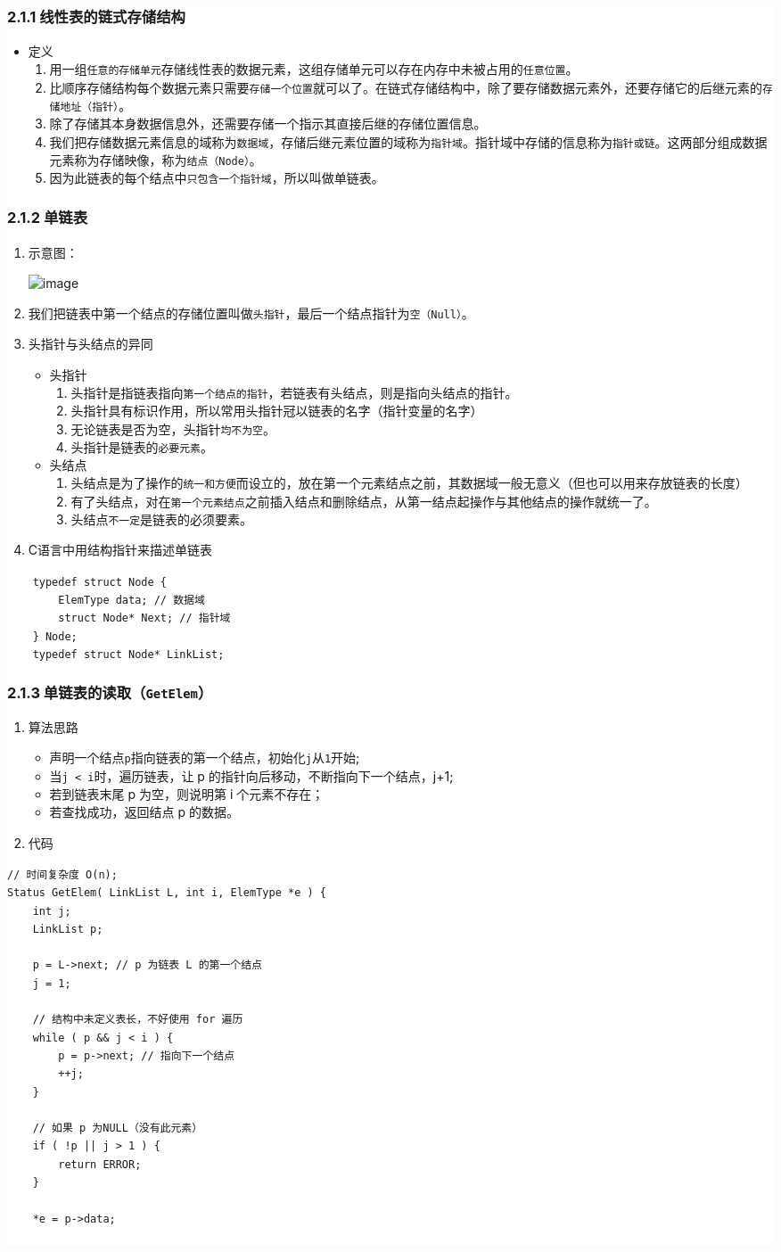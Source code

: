 ### 2.1.1 线性表的链式存储结构
- 定义
    1. 用一组`任意的存储单元`存储线性表的数据元素，这组存储单元可以存在内存中未被占用的`任意位置`。
    2. 比顺序存储结构每个数据元素只需要`存储一个位置`就可以了。在链式存储结构中，除了要存储数据元素外，还要存储它的后继元素的`存储地址（指针）`。
    3. 除了存储其本身数据信息外，还需要存储一个指示其直接后继的存储位置信息。
    4. 我们把存储数据元素信息的域称为`数据域`，存储后继元素位置的域称为`指针域`。指针域中存储的信息称为`指针或链`。这两部分组成数据元素称为存储映像，称为`结点（Node）`。
    5. 因为此链表的每个结点中`只包含一个指针域`，所以叫做单链表。

### 2.1.2 单链表
1. 示意图：
    
    ![image](https://www.ibm.com/developerworks/cn/linux/kernel/l-chain/image001.gif)
    
2. 我们把链表中第一个结点的存储位置叫做`头指针`，最后一个结点指针为`空（Null）`。
    
3. 头指针与头结点的异同
    - 头指针
        1. 头指针是指链表指向`第一个结点的指针`，若链表有头结点，则是指向头结点的指针。
        2. 头指针具有标识作用，所以常用头指针冠以链表的名字（指针变量的名字）
        3. 无论链表是否为空，头指针`均不为空`。
        4. 头指针是链表的`必要元素`。
    - 头结点
        1. 头结点是为了操作的`统一和方便`而设立的，放在第一个元素结点之前，其数据域一般无意义（但也可以用来存放链表的长度）
        2. 有了头结点，对在`第一个元素结点`之前插入结点和删除结点，从第一结点起操作与其他结点的操作就统一了。
        3. 头结点`不一定`是链表的必须要素。
            
4. C语言中用结构指针来描述单链表
```
    typedef struct Node {
        ElemType data; // 数据域
        struct Node* Next; // 指针域
    } Node;
    typedef struct Node* LinkList; 
```

### 2.1.3 单链表的读取（`GetElem`）
1. 算法思路
    - 声明一个结点`p`指向链表的第一个结点，初始化`j`从`1`开始;
    - 当`j < i`时，遍历链表，让 p 的指针向后移动，不断指向下一个结点，j+1;
    - 若到链表末尾 p 为空，则说明第 i 个元素不存在；
    - 若查找成功，返回结点 p 的数据。

2. 代码
```
// 时间复杂度 O(n);
Status GetElem( LinkList L, int i, ElemType *e ) {
    int j;
    LinkList p;
    
    p = L->next; // p 为链表 L 的第一个结点
    j = 1;
    
    // 结构中未定义表长，不好使用 for 遍历
    while ( p && j < i ) {
        p = p->next; // 指向下一个结点
        ++j;
    }
    
    // 如果 p 为NULL（没有此元素）
    if ( !p || j > 1 ) {
        return ERROR;
    }
    
    *e = p->data;
    
```